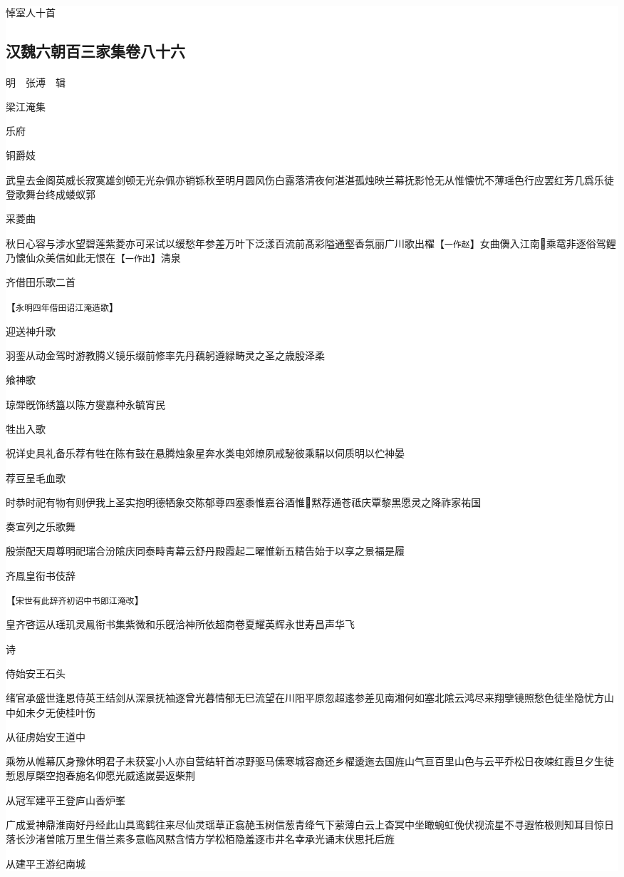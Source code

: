 悼室人十首  

## 汉魏六朝百三家集卷八十六  

明　张溥　辑  

梁江淹集  

乐府  

铜爵妓  

武皇去金阁英威长寂寞雄剑顿无光杂佩亦销铄秋至明月圆风伤白露落清夜何湛湛孤烛映兰幕抚影怆无从惟懐忧不薄瑶色行应罢红芳几爲乐徒登歌舞台终成蝼蚁郭  

采菱曲  

秋日心容与涉水望碧莲紫菱亦可采试以缓愁年参差万叶下泛漾百流前髙彩隘通壑香氛丽广川歌出櫂【`一作赵`】女曲儛入江南乘鼋非逐俗驾鲤乃懐仙众美信如此无恨在【`一作出`】淸泉  

齐借田乐歌二首  

【`永明四年借田诏江淹造歌`】  

迎送神升歌  

羽銮从动金驾时游教腾义镜乐缀前修率先丹藕躬遵緑畴灵之圣之歳殷泽柔  

飨神歌  

琼斝旣饰绣簋以陈方燮嘉种永毓宵民  

牲出入歌  

祝详史具礼备乐荐有牲在陈有鼓在悬腾烛象星奔水类电郊燎夙戒駜彼乘駽以伺质明以伫神晏  

荐豆呈毛血歌  

时恭时祀有物有则伊我上圣实抱明德牺象交陈郁尊四塞黍惟嘉谷酒惟黙荐通苍祗庆覃黎黒愿灵之降祚家祐国  

奏宣列之乐歌舞  

殷崇配天周尊明祀瑞合汾隂庆同泰畤靑幕云舒丹殿霞起二曜惟新五精告始于以享之景福是履  

齐鳯皇衔书伎辞  

【`宋世有此辞齐初诏中书郎江淹改`】  

皇齐啓运从瑶玑灵鳯衔书集紫微和乐旣洽神所依超商卷夏耀英辉永世寿昌声华飞  

诗  

侍始安王石头  

绪官承盛世逢恩侍英王结剑从深景抚袖逐曾光暮情郁无巳流望在川阳平原忽超逺参差见南湘何如塞北隂云鸿尽来翔擥镜照愁色徒坐隐忧方山中如未夕无使桂叶伤  

从征虏始安王道中  

乘笏从帷幕仄身豫休明君子未获宴小人亦自营结轩首凉野驱马傃寒城容裔还乡櫂逶迤去国旌山气亘百里山色与云平乔松日夜竦红霞旦夕生徒慙恩厚槩空抱春施名仰愿光威逺嵗晏返柴荆  

从冠军建平王登庐山香炉峯  

广成爱神鼎淮南好丹经此山具鸾鹤往来尽仙灵瑶草正翕赩玉树信葱青绛气下萦薄白云上杳冥中坐瞰蜿虹俛伏视流星不寻遐恠极则知耳目惊日落长沙渚曽隂万里生借兰素多意临风黙含情方学松栢隐羞逐市井名幸承光诵末伏思托后旌  

从建平王游纪南城  
